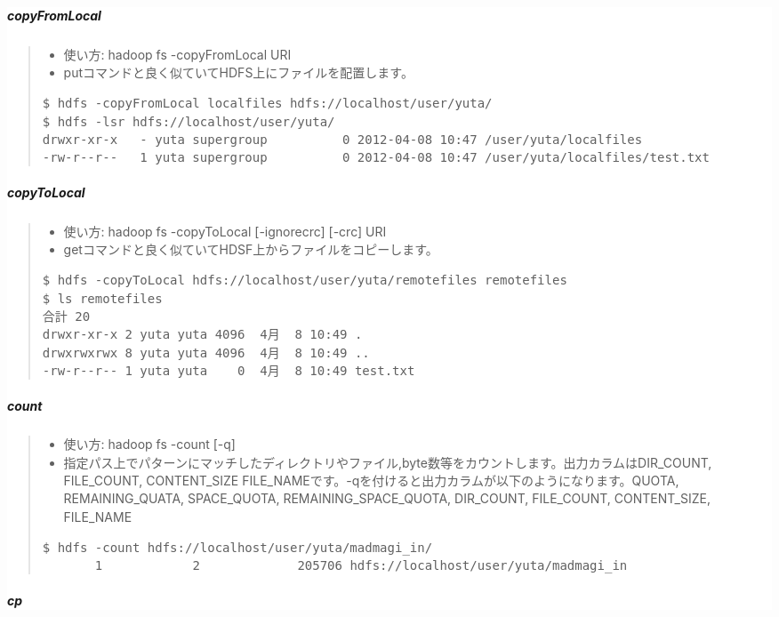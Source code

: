</div>
<div class="section">
<h5>copyFromLocal</h5>

<blockquote>
    
<ul>
<li>使い方: hadoop fs -copyFromLocal <localsrc> URI</li>
<li>putコマンドと良く似ていてHDFS上にファイルを配置します。</li>
</ul><pre class="code" data-lang="" data-unlink>$ hdfs -copyFromLocal localfiles hdfs://localhost/user/yuta/
$ hdfs -lsr hdfs://localhost/user/yuta/                     
drwxr-xr-x   - yuta supergroup          0 2012-04-08 10:47 /user/yuta/localfiles
-rw-r--r--   1 yuta supergroup          0 2012-04-08 10:47 /user/yuta/localfiles/test.txt</pre>
</blockquote>

</div>
<div class="section">
<h5>copyToLocal</h5>

<blockquote>
    
<ul>
<li>使い方: hadoop fs -copyToLocal [-ignorecrc] [-crc] URI <localdst></li>
<li>getコマンドと良く似ていてHDSF上からファイルをコピーします。</li>
</ul><pre class="code" data-lang="" data-unlink>$ hdfs -copyToLocal hdfs://localhost/user/yuta/remotefiles remotefiles
$ ls remotefiles 
合計 20
drwxr-xr-x 2 yuta yuta 4096  4月  8 10:49 .
drwxrwxrwx 8 yuta yuta 4096  4月  8 10:49 ..
-rw-r--r-- 1 yuta yuta    0  4月  8 10:49 test.txt</pre>
</blockquote>

</div>
<div class="section">
<h5>count</h5>

<blockquote>
    
<ul>
<li>使い方: hadoop fs -count [-q] <paths></li>
<li>指定パス上でパターンにマッチしたディレクトリやファイル,byte数等をカウントします。出力カラムはDIR_COUNT, FILE_COUNT, CONTENT_SIZE FILE_NAMEです。-qを付けると出力カラムが以下のようになります。QUOTA, REMAINING_QUATA, SPACE_QUOTA, REMAINING_SPACE_QUOTA, DIR_COUNT, FILE_COUNT, CONTENT_SIZE, FILE_NAME</li>
</ul><pre class="code" data-lang="" data-unlink>$ hdfs -count hdfs://localhost/user/yuta/madmagi_in/      
       1            2             205706 hdfs://localhost/user/yuta/madmagi_in</pre>
</blockquote>

</div>
<div class="section">
<h5>cp</h5>

<blockquote>
    